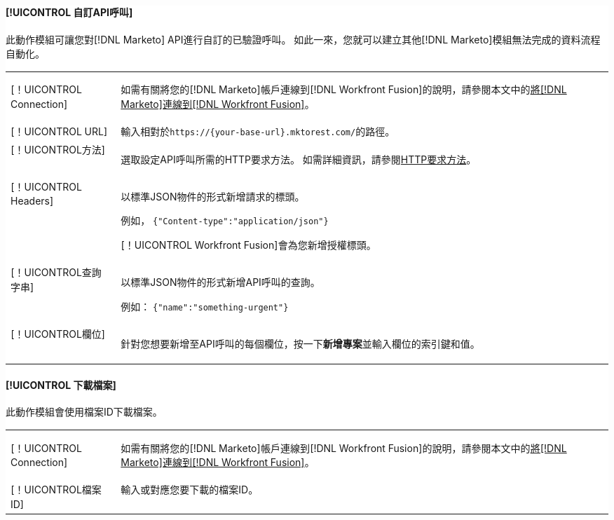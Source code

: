 #### [!UICONTROL 自訂API呼叫]

此動作模組可讓您對[!DNL Marketo] API進行自訂的已驗證呼叫。 如此一來，您就可以建立其他[!DNL Marketo]模組無法完成的資料流程自動化。

<table style="table-layout:auto"> 
 <col> 
 <col> 
 <tbody> 
  <tr> 
   <td role="rowheader"> <p>[！UICONTROL Connection]</p> </td> 
   <td> <p>如需有關將您的[!DNL Marketo]帳戶連線到[!DNL Workfront Fusion]的說明，請參閱本文中的<a href="#connect-marketo-to-workfront-fusion" class="MCXref xref">將[!DNL Marketo]連線到[!DNL Workfront Fusion]</a>。</p> </td> 
  </tr> 
  <tr> 
   <td role="rowheader">[！UICONTROL URL]</td> 
   <td>輸入相對於<code>https://{your-base-url}.mktorest.com/</code>的路徑。</td> 
  </tr> 
  <tr> 
   <td role="rowheader">[！UICONTROL方法]</td> 
   <td> <p>選取設定API呼叫所需的HTTP要求方法。 如需詳細資訊，請參閱<a href="/help/workfront-fusion/references/modules/http-request-methods.md" class="MCXref xref">HTTP要求方法</a>。</p> </td> 
  </tr> 
  <tr> 
   <td role="rowheader">[！UICONTROL Headers]</td> 
   <td> <p>以標準JSON物件的形式新增請求的標頭。</p> <p>例如， <code>{"Content-type":"application/json"}</code></p> <p>[！UICONTROL Workfront Fusion]會為您新增授權標頭。</p> </td> 
  </tr> 
  <tr> 
   <td role="rowheader">[！UICONTROL查詢字串]</td> 
   <td> <p>以標準JSON物件的形式新增API呼叫的查詢。</p> <p>例如： <code>{"name":"something-urgent"}</code></p> </td> 
  </tr> 
  <tr> 
   <td role="rowheader">[！UICONTROL欄位]</td> 
   <td> <p>針對您想要新增至API呼叫的每個欄位，按一下<b>新增專案</b>並輸入欄位的索引鍵和值。</td> 
  </tr> 
 </tbody> 
</table>

#### [!UICONTROL 下載檔案]

此動作模組會使用檔案ID下載檔案。

<table style="table-layout:auto"> 
 <col> 
 <col> 
 <tbody> 
  <tr> 
   <td role="rowheader"> <p>[！UICONTROL Connection]</p> </td> 
   <td> <p>如需有關將您的[!DNL Marketo]帳戶連線到[!DNL Workfront Fusion]的說明，請參閱本文中的<a href="#connect-marketo-to-workfront-fusion" class="MCXref xref">將[!DNL Marketo]連線到[!DNL Workfront Fusion]</a>。</p> </td> 
  </tr> 
  <tr> 
   <td role="rowheader">[！UICONTROL檔案ID]</td> 
   <td>輸入或對應您要下載的檔案ID。</td> 
  </tr> 
 </tbody> 
</table>

